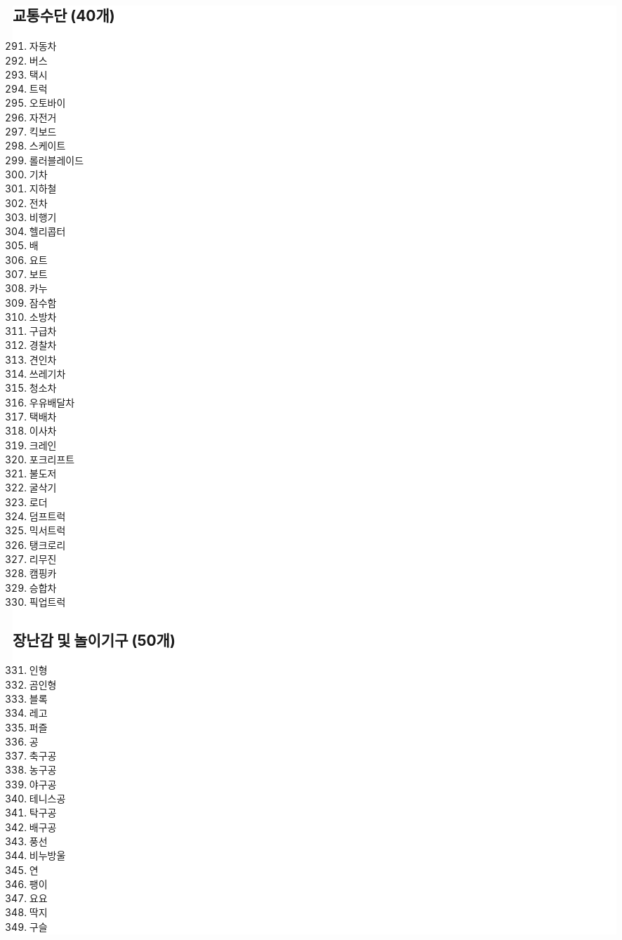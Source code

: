## 교통수단 (40개)
291. 자동차
292. 버스
293. 택시
294. 트럭
295. 오토바이
296. 자전거
297. 킥보드
298. 스케이트
299. 롤러블레이드
300. 기차
301. 지하철
302. 전차
303. 비행기
304. 헬리콥터
305. 배
306. 요트
307. 보트
308. 카누
309. 잠수함
310. 소방차
311. 구급차
312. 경찰차
313. 견인차
314. 쓰레기차
315. 청소차
316. 우유배달차
317. 택배차
318. 이사차
319. 크레인
320. 포크리프트
321. 불도저
322. 굴삭기
323. 로더
324. 덤프트럭
325. 믹서트럭
326. 탱크로리
327. 리무진
328. 캠핑카
329. 승합차
330. 픽업트럭

## 장난감 및 놀이기구 (50개)
331. 인형
332. 곰인형
333. 블록
334. 레고
335. 퍼즐
336. 공
337. 축구공
338. 농구공
339. 야구공
340. 테니스공
341. 탁구공
342. 배구공
343. 풍선
344. 비누방울
345. 연
346. 팽이
347. 요요
348. 딱지
349. 구슬